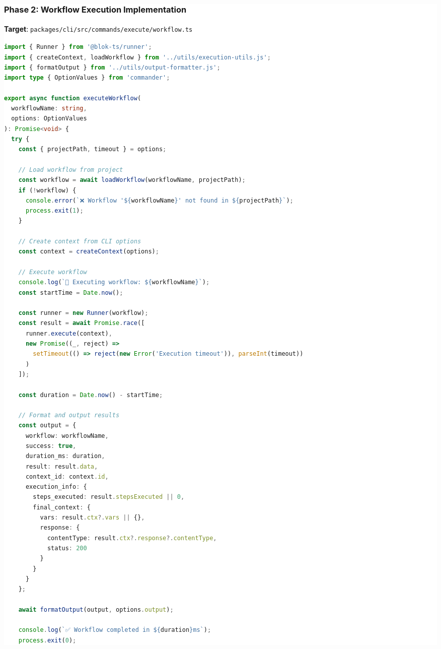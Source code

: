 ### Phase 2: Workflow Execution Implementation
**Target**: `packages/cli/src/commands/execute/workflow.ts`

```typescript
import { Runner } from '@blok-ts/runner';
import { createContext, loadWorkflow } from '../utils/execution-utils.js';
import { formatOutput } from '../utils/output-formatter.js';
import type { OptionValues } from 'commander';

export async function executeWorkflow(
  workflowName: string, 
  options: OptionValues
): Promise<void> {
  try {
    const { projectPath, timeout } = options;
    
    // Load workflow from project
    const workflow = await loadWorkflow(workflowName, projectPath);
    if (!workflow) {
      console.error(`❌ Workflow '${workflowName}' not found in ${projectPath}`);
      process.exit(1);
    }

    // Create context from CLI options
    const context = createContext(options);
    
    // Execute workflow
    console.log(`🚀 Executing workflow: ${workflowName}`);
    const startTime = Date.now();
    
    const runner = new Runner(workflow);
    const result = await Promise.race([
      runner.execute(context),
      new Promise((_, reject) => 
        setTimeout(() => reject(new Error('Execution timeout')), parseInt(timeout))
      )
    ]);

    const duration = Date.now() - startTime;
    
    // Format and output results
    const output = {
      workflow: workflowName,
      success: true,
      duration_ms: duration,
      result: result.data,
      context_id: context.id,
      execution_info: {
        steps_executed: result.stepsExecuted || 0,
        final_context: {
          vars: result.ctx?.vars || {},
          response: {
            contentType: result.ctx?.response?.contentType,
            status: 200
          }
        }
      }
    };

    await formatOutput(output, options.output);
    
    console.log(`✅ Workflow completed in ${duration}ms`);
    process.exit(0);
```